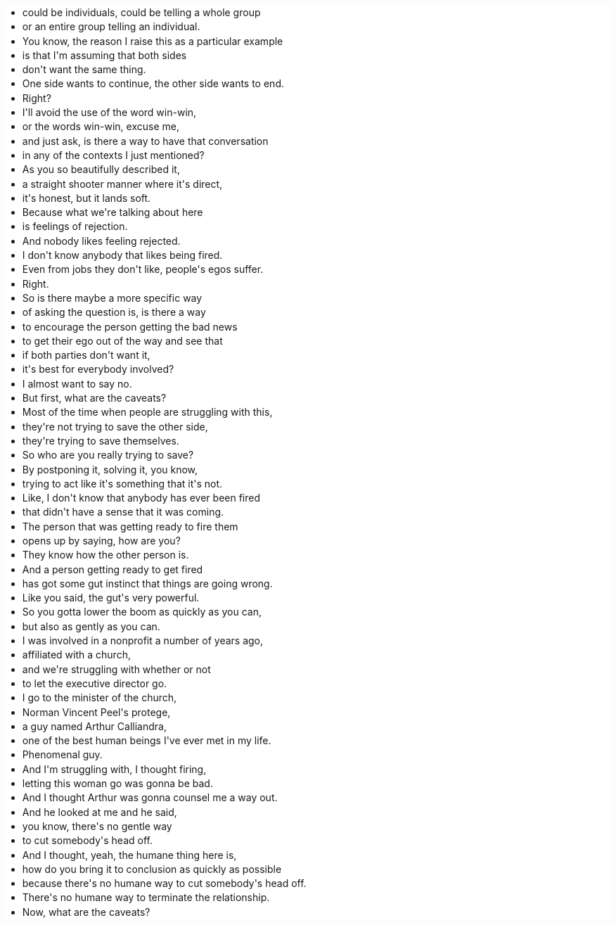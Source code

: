 *  could be individuals, could be telling a whole group
*  or an entire group telling an individual.
*  You know, the reason I raise this as a particular example
*  is that I'm assuming that both sides
*  don't want the same thing.
*  One side wants to continue, the other side wants to end.
*  Right?
*  I'll avoid the use of the word win-win,
*  or the words win-win, excuse me,
*  and just ask, is there a way to have that conversation
*  in any of the contexts I just mentioned?
*  As you so beautifully described it,
*  a straight shooter manner where it's direct,
*  it's honest, but it lands soft.
*  Because what we're talking about here
*  is feelings of rejection.
*  And nobody likes feeling rejected.
*  I don't know anybody that likes being fired.
*  Even from jobs they don't like, people's egos suffer.
*  Right.
*  So is there maybe a more specific way
*  of asking the question is, is there a way
*  to encourage the person getting the bad news
*  to get their ego out of the way and see that
*  if both parties don't want it,
*  it's best for everybody involved?
*  I almost want to say no.
*  But first, what are the caveats?
*  Most of the time when people are struggling with this,
*  they're not trying to save the other side,
*  they're trying to save themselves.
*  So who are you really trying to save?
*  By postponing it, solving it, you know,
*  trying to act like it's something that it's not.
*  Like, I don't know that anybody has ever been fired
*  that didn't have a sense that it was coming.
*  The person that was getting ready to fire them
*  opens up by saying, how are you?
*  They know how the other person is.
*  And a person getting ready to get fired
*  has got some gut instinct that things are going wrong.
*  Like you said, the gut's very powerful.
*  So you gotta lower the boom as quickly as you can,
*  but also as gently as you can.
*  I was involved in a nonprofit a number of years ago,
*  affiliated with a church,
*  and we're struggling with whether or not
*  to let the executive director go.
*  I go to the minister of the church,
*  Norman Vincent Peel's protege,
*  a guy named Arthur Calliandra,
*  one of the best human beings I've ever met in my life.
*  Phenomenal guy.
*  And I'm struggling with, I thought firing,
*  letting this woman go was gonna be bad.
*  And I thought Arthur was gonna counsel me a way out.
*  And he looked at me and he said,
*  you know, there's no gentle way
*  to cut somebody's head off.
*  And I thought, yeah, the humane thing here is,
*  how do you bring it to conclusion as quickly as possible
*  because there's no humane way to cut somebody's head off.
*  There's no humane way to terminate the relationship.
*  Now, what are the caveats?